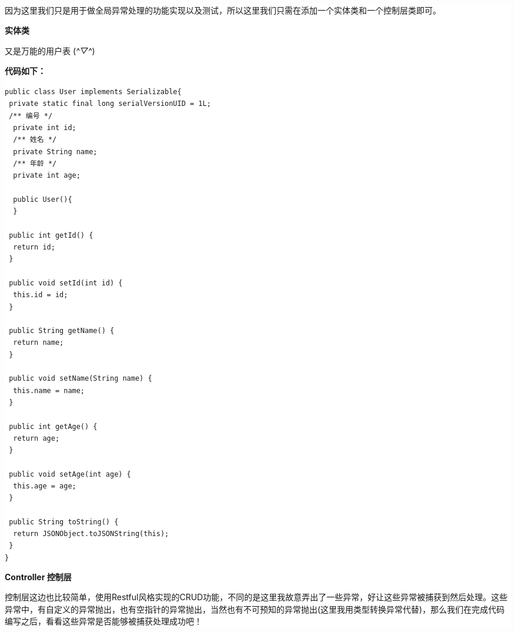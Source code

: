 
因为这里我们只是用于做全局异常处理的功能实现以及测试，所以这里我们只需在添加一个实体类和一个控制层类即可。

**实体类**

又是万能的用户表 (*^▽^*)

**代码如下：**

```
public class User implements Serializable{
 private static final long serialVersionUID = 1L;
 /** 编号 */
  private int id;
  /** 姓名 */
  private String name;
  /** 年龄 */
  private int age;
  
  public User(){
  }

 public int getId() {
  return id;
 }
 
 public void setId(int id) {
  this.id = id;
 }

 public String getName() {
  return name;
 }

 public void setName(String name) {
  this.name = name;
 }

 public int getAge() {
  return age;
 }

 public void setAge(int age) {
  this.age = age;
 }

 public String toString() {
  return JSONObject.toJSONString(this);
 }
}
```

**Controller 控制层**

控制层这边也比较简单，使用Restful风格实现的CRUD功能，不同的是这里我故意弄出了一些异常，好让这些异常被捕获到然后处理。这些异常中，有自定义的异常抛出，也有空指针的异常抛出，当然也有不可预知的异常抛出(这里我用类型转换异常代替)，那么我们在完成代码编写之后，看看这些异常是否能够被捕获处理成功吧！
